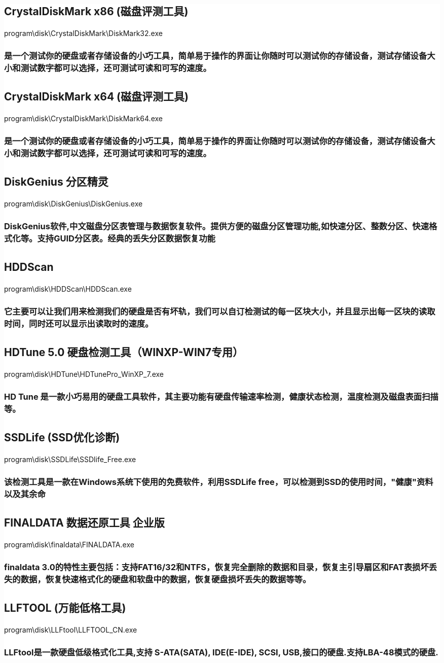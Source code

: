 ## CrystalDiskMark x86 (磁盘评测工具)
program\disk\CrystalDiskMark\DiskMark32.exe
### 是一个测试你的硬盘或者存储设备的小巧工具，简单易于操作的界面让你随时可以测试你的存储设备，测试存储设备大小和测试数字都可以选择，还可测试可读和可写的速度。

## CrystalDiskMark x64 (磁盘评测工具)
program\disk\CrystalDiskMark\DiskMark64.exe
### 是一个测试你的硬盘或者存储设备的小巧工具，简单易于操作的界面让你随时可以测试你的存储设备，测试存储设备大小和测试数字都可以选择，还可测试可读和可写的速度。

## DiskGenius 分区精灵
program\disk\DiskGenius\DiskGenius.exe
### DiskGenius软件,中文磁盘分区表管理与数据恢复软件。提供方便的磁盘分区管理功能,如快速分区、整数分区、快速格式化等。支持GUID分区表。经典的丢失分区数据恢复功能

## HDDScan
program\disk\HDDScan\HDDScan.exe
### 它主要可以让我们用来检测我们的硬盘是否有坏轨，我们可以自订检测试的每一区块大小，并且显示出每一区块的读取时间，同时还可以显示出读取时的速度。

## HDTune 5.0 硬盘检测工具（WINXP-WIN7专用）
program\disk\HDTune\HDTunePro_WinXP_7.exe
### HD Tune 是一款小巧易用的硬盘工具软件，其主要功能有硬盘传输速率检测，健康状态检测，温度检测及磁盘表面扫描等。

## SSDLife (SSD优化诊断)
program\disk\SSDLife\SSDlife_Free.exe
### 该检测工具是一款在Windows系统下使用的免费软件，利用SSDLife free，可以检测到SSD的使用时间，"健康"资料以及其余命

## FINALDATA 数据还原工具 企业版
program\disk\finaldata\FINALDATA.exe
### finaldata 3.0的特性主要包括：支持FAT16/32和NTFS，恢复完全删除的数据和目录，恢复主引导扇区和FAT表损坏丢失的数据，恢复快速格式化的硬盘和软盘中的数据，恢复硬盘损坏丢失的数据等等。

## LLFTOOL (万能低格工具)
program\disk\LLFtool\LLFTOOL_CN.exe
### LLFtool是一款硬盘低级格式化工具,支持 S-ATA(SATA), IDE(E-IDE), SCSI, USB,接口的硬盘.支持LBA-48模式的硬盘.
